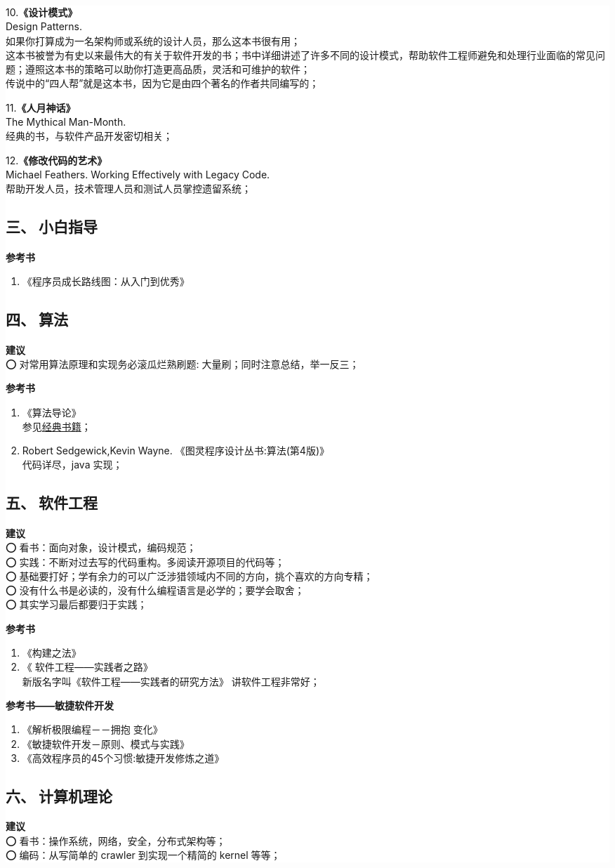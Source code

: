 10.**《设计模式》**  
Design Patterns.   
如果你打算成为一名架构师或系统的设计人员，那么这本书很有用；  
这本书被誉为有史以来最伟大的有关于软件开发的书；书中详细讲述了许多不同的设计模式，帮助软件工程师避免和处理行业面临的常见问题；遵照这本书的策略可以助你打造更高品质，灵活和可维护的软件；  
传说中的“四人帮”就是这本书，因为它是由四个著名的作者共同编写的；  

11.**《人月神话》**  
The Mythical Man-Month.   
经典的书，与软件产品开发密切相关；  

12.**《修改代码的艺术》**  
Michael Feathers.  Working Effectively with Legacy Code.  
帮助开发人员，技术管理人员和测试人员掌控遗留系统；  

## 三、 小白指导

**参考书**  
1. 《程序员成长路线图：从入门到优秀》  

## 四、 算法
**建议**    
:o: 对常用算法原理和实现务必滚瓜烂熟刷题: 大量刷；同时注意总结，举一反三；  

**参考书**  
1. 《算法导论》  
参见[经典书籍](#classic)；  

2. Robert Sedgewick,Kevin Wayne. 《图灵程序设计丛书:算法(第4版)》    
代码详尽，java 实现；

## 五、 软件工程
**建议**  
:o: 看书：面向对象，设计模式，编码规范；    
:o: 实践：不断对过去写的代码重构。多阅读开源项目的代码等；   
:o: 基础要打好；学有余力的可以广泛涉猎领域内不同的方向，挑个喜欢的方向专精；   
:o: 没有什么书是必读的，没有什么编程语言是必学的；要学会取舍；   
:o: 其实学习最后都要归于实践；  

**参考书**  
1. 《构建之法》  
2. 《 软件工程——实践者之路》  
新版名字叫《软件工程——实践者的研究方法》
讲软件工程非常好；  

**参考书——敏捷软件开发**  
1. 《解析极限编程－－拥抱 变化》  
2. 《敏捷软件开发－原则、模式与实践》  
3. 《高效程序员的45个习惯:敏捷开发修炼之道》  

## 六、 计算机理论
**建议**    
:o: 看书：操作系统，网络，安全，分布式架构等；   
:o: 编码：从写简单的 crawler 到实现一个精简的 kernel 等等；   
